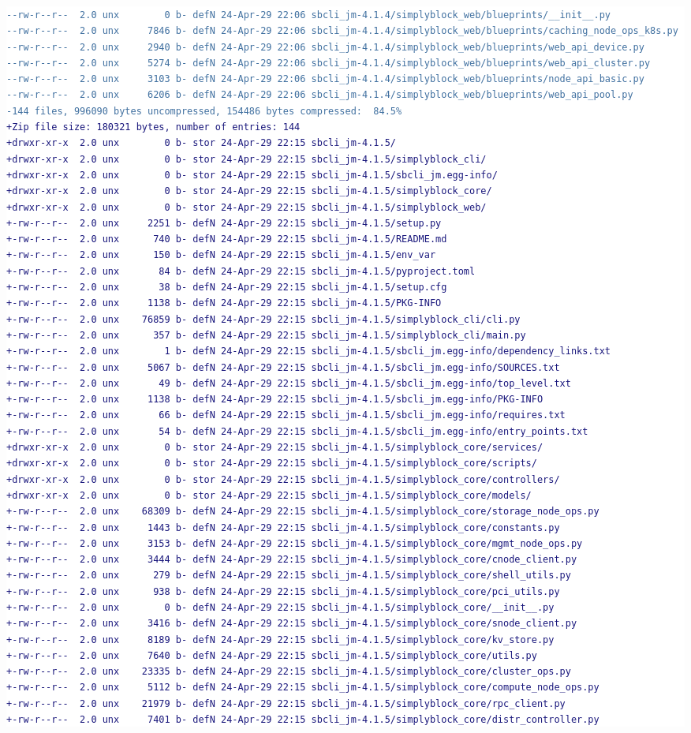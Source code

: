 ```diff
--rw-r--r--  2.0 unx        0 b- defN 24-Apr-29 22:06 sbcli_jm-4.1.4/simplyblock_web/blueprints/__init__.py
--rw-r--r--  2.0 unx     7846 b- defN 24-Apr-29 22:06 sbcli_jm-4.1.4/simplyblock_web/blueprints/caching_node_ops_k8s.py
--rw-r--r--  2.0 unx     2940 b- defN 24-Apr-29 22:06 sbcli_jm-4.1.4/simplyblock_web/blueprints/web_api_device.py
--rw-r--r--  2.0 unx     5274 b- defN 24-Apr-29 22:06 sbcli_jm-4.1.4/simplyblock_web/blueprints/web_api_cluster.py
--rw-r--r--  2.0 unx     3103 b- defN 24-Apr-29 22:06 sbcli_jm-4.1.4/simplyblock_web/blueprints/node_api_basic.py
--rw-r--r--  2.0 unx     6206 b- defN 24-Apr-29 22:06 sbcli_jm-4.1.4/simplyblock_web/blueprints/web_api_pool.py
-144 files, 996090 bytes uncompressed, 154486 bytes compressed:  84.5%
+Zip file size: 180321 bytes, number of entries: 144
+drwxr-xr-x  2.0 unx        0 b- stor 24-Apr-29 22:15 sbcli_jm-4.1.5/
+drwxr-xr-x  2.0 unx        0 b- stor 24-Apr-29 22:15 sbcli_jm-4.1.5/simplyblock_cli/
+drwxr-xr-x  2.0 unx        0 b- stor 24-Apr-29 22:15 sbcli_jm-4.1.5/sbcli_jm.egg-info/
+drwxr-xr-x  2.0 unx        0 b- stor 24-Apr-29 22:15 sbcli_jm-4.1.5/simplyblock_core/
+drwxr-xr-x  2.0 unx        0 b- stor 24-Apr-29 22:15 sbcli_jm-4.1.5/simplyblock_web/
+-rw-r--r--  2.0 unx     2251 b- defN 24-Apr-29 22:15 sbcli_jm-4.1.5/setup.py
+-rw-r--r--  2.0 unx      740 b- defN 24-Apr-29 22:15 sbcli_jm-4.1.5/README.md
+-rw-r--r--  2.0 unx      150 b- defN 24-Apr-29 22:15 sbcli_jm-4.1.5/env_var
+-rw-r--r--  2.0 unx       84 b- defN 24-Apr-29 22:15 sbcli_jm-4.1.5/pyproject.toml
+-rw-r--r--  2.0 unx       38 b- defN 24-Apr-29 22:15 sbcli_jm-4.1.5/setup.cfg
+-rw-r--r--  2.0 unx     1138 b- defN 24-Apr-29 22:15 sbcli_jm-4.1.5/PKG-INFO
+-rw-r--r--  2.0 unx    76859 b- defN 24-Apr-29 22:15 sbcli_jm-4.1.5/simplyblock_cli/cli.py
+-rw-r--r--  2.0 unx      357 b- defN 24-Apr-29 22:15 sbcli_jm-4.1.5/simplyblock_cli/main.py
+-rw-r--r--  2.0 unx        1 b- defN 24-Apr-29 22:15 sbcli_jm-4.1.5/sbcli_jm.egg-info/dependency_links.txt
+-rw-r--r--  2.0 unx     5067 b- defN 24-Apr-29 22:15 sbcli_jm-4.1.5/sbcli_jm.egg-info/SOURCES.txt
+-rw-r--r--  2.0 unx       49 b- defN 24-Apr-29 22:15 sbcli_jm-4.1.5/sbcli_jm.egg-info/top_level.txt
+-rw-r--r--  2.0 unx     1138 b- defN 24-Apr-29 22:15 sbcli_jm-4.1.5/sbcli_jm.egg-info/PKG-INFO
+-rw-r--r--  2.0 unx       66 b- defN 24-Apr-29 22:15 sbcli_jm-4.1.5/sbcli_jm.egg-info/requires.txt
+-rw-r--r--  2.0 unx       54 b- defN 24-Apr-29 22:15 sbcli_jm-4.1.5/sbcli_jm.egg-info/entry_points.txt
+drwxr-xr-x  2.0 unx        0 b- stor 24-Apr-29 22:15 sbcli_jm-4.1.5/simplyblock_core/services/
+drwxr-xr-x  2.0 unx        0 b- stor 24-Apr-29 22:15 sbcli_jm-4.1.5/simplyblock_core/scripts/
+drwxr-xr-x  2.0 unx        0 b- stor 24-Apr-29 22:15 sbcli_jm-4.1.5/simplyblock_core/controllers/
+drwxr-xr-x  2.0 unx        0 b- stor 24-Apr-29 22:15 sbcli_jm-4.1.5/simplyblock_core/models/
+-rw-r--r--  2.0 unx    68309 b- defN 24-Apr-29 22:15 sbcli_jm-4.1.5/simplyblock_core/storage_node_ops.py
+-rw-r--r--  2.0 unx     1443 b- defN 24-Apr-29 22:15 sbcli_jm-4.1.5/simplyblock_core/constants.py
+-rw-r--r--  2.0 unx     3153 b- defN 24-Apr-29 22:15 sbcli_jm-4.1.5/simplyblock_core/mgmt_node_ops.py
+-rw-r--r--  2.0 unx     3444 b- defN 24-Apr-29 22:15 sbcli_jm-4.1.5/simplyblock_core/cnode_client.py
+-rw-r--r--  2.0 unx      279 b- defN 24-Apr-29 22:15 sbcli_jm-4.1.5/simplyblock_core/shell_utils.py
+-rw-r--r--  2.0 unx      938 b- defN 24-Apr-29 22:15 sbcli_jm-4.1.5/simplyblock_core/pci_utils.py
+-rw-r--r--  2.0 unx        0 b- defN 24-Apr-29 22:15 sbcli_jm-4.1.5/simplyblock_core/__init__.py
+-rw-r--r--  2.0 unx     3416 b- defN 24-Apr-29 22:15 sbcli_jm-4.1.5/simplyblock_core/snode_client.py
+-rw-r--r--  2.0 unx     8189 b- defN 24-Apr-29 22:15 sbcli_jm-4.1.5/simplyblock_core/kv_store.py
+-rw-r--r--  2.0 unx     7640 b- defN 24-Apr-29 22:15 sbcli_jm-4.1.5/simplyblock_core/utils.py
+-rw-r--r--  2.0 unx    23335 b- defN 24-Apr-29 22:15 sbcli_jm-4.1.5/simplyblock_core/cluster_ops.py
+-rw-r--r--  2.0 unx     5112 b- defN 24-Apr-29 22:15 sbcli_jm-4.1.5/simplyblock_core/compute_node_ops.py
+-rw-r--r--  2.0 unx    21979 b- defN 24-Apr-29 22:15 sbcli_jm-4.1.5/simplyblock_core/rpc_client.py
+-rw-r--r--  2.0 unx     7401 b- defN 24-Apr-29 22:15 sbcli_jm-4.1.5/simplyblock_core/distr_controller.py
```